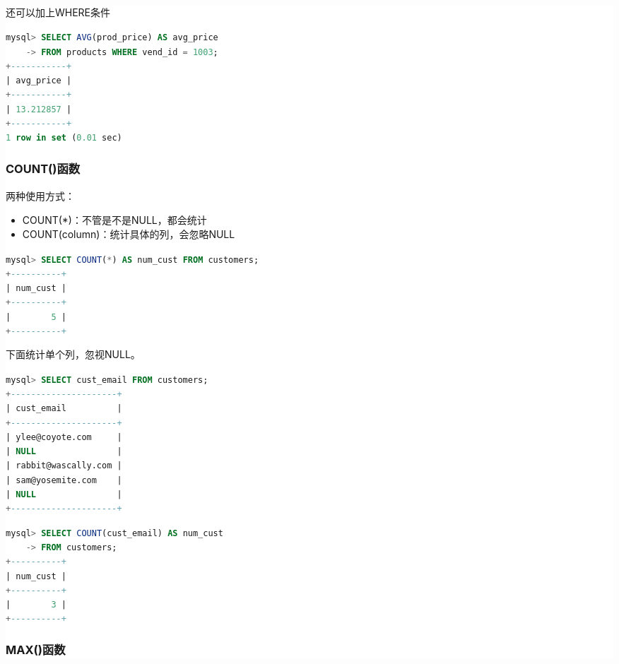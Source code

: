 还可以加上WHERE条件

```sql
mysql> SELECT AVG(prod_price) AS avg_price
    -> FROM products WHERE vend_id = 1003;
+-----------+
| avg_price |
+-----------+
| 13.212857 |
+-----------+
1 row in set (0.01 sec)
```

### COUNT()函数

两种使用方式：

- COUNT(*)：不管是不是NULL，都会统计
- COUNT(column)：统计具体的列，会忽略NULL

```sql
mysql> SELECT COUNT(*) AS num_cust FROM customers;
+----------+
| num_cust |
+----------+
|        5 |
+----------+
```

下面统计单个列，忽视NULL。

```sql
mysql> SELECT cust_email FROM customers;
+---------------------+
| cust_email          |
+---------------------+
| ylee@coyote.com     |
| NULL                |
| rabbit@wascally.com |
| sam@yosemite.com    |
| NULL                |
+---------------------+
```

```sql
mysql> SELECT COUNT(cust_email) AS num_cust
    -> FROM customers;
+----------+
| num_cust |
+----------+
|        3 |
+----------+
```


### MAX()函数
